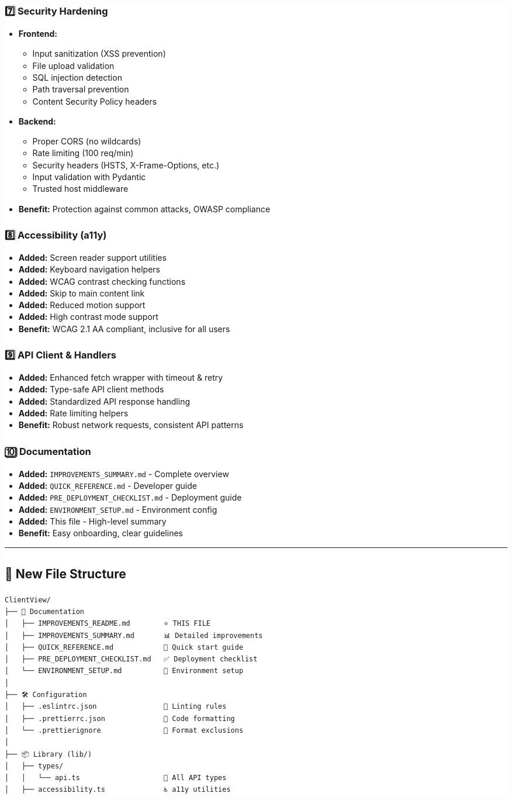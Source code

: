 ### 7️⃣ Security Hardening
- **Frontend:**
  - Input sanitization (XSS prevention)
  - File upload validation
  - SQL injection detection
  - Path traversal prevention
  - Content Security Policy headers

- **Backend:**
  - Proper CORS (no wildcards)
  - Rate limiting (100 req/min)
  - Security headers (HSTS, X-Frame-Options, etc.)
  - Input validation with Pydantic
  - Trusted host middleware

- **Benefit:** Protection against common attacks, OWASP compliance

### 8️⃣ Accessibility (a11y)
- **Added:** Screen reader support utilities
- **Added:** Keyboard navigation helpers
- **Added:** WCAG contrast checking functions
- **Added:** Skip to main content link
- **Added:** Reduced motion support
- **Added:** High contrast mode support
- **Benefit:** WCAG 2.1 AA compliant, inclusive for all users

### 9️⃣ API Client & Handlers
- **Added:** Enhanced fetch wrapper with timeout & retry
- **Added:** Type-safe API client methods
- **Added:** Standardized API response handling
- **Added:** Rate limiting helpers
- **Benefit:** Robust network requests, consistent API patterns

### 🔟 Documentation
- **Added:** `IMPROVEMENTS_SUMMARY.md` - Complete overview
- **Added:** `QUICK_REFERENCE.md` - Developer guide
- **Added:** `PRE_DEPLOYMENT_CHECKLIST.md` - Deployment guide
- **Added:** `ENVIRONMENT_SETUP.md` - Environment config
- **Added:** This file - High-level summary
- **Benefit:** Easy onboarding, clear guidelines

---

## 📁 New File Structure

```
ClientView/
├── 📄 Documentation
│   ├── IMPROVEMENTS_README.md        ⭐ THIS FILE
│   ├── IMPROVEMENTS_SUMMARY.md       📊 Detailed improvements
│   ├── QUICK_REFERENCE.md            🚀 Quick start guide
│   ├── PRE_DEPLOYMENT_CHECKLIST.md   ✅ Deployment checklist
│   └── ENVIRONMENT_SETUP.md          🔑 Environment setup
│
├── 🛠️ Configuration
│   ├── .eslintrc.json                📏 Linting rules
│   ├── .prettierrc.json              💅 Code formatting
│   └── .prettierignore               🚫 Format exclusions
│
├── 📦 Library (lib/)
│   ├── types/
│   │   └── api.ts                    📝 All API types
│   ├── accessibility.ts              ♿ a11y utilities
```